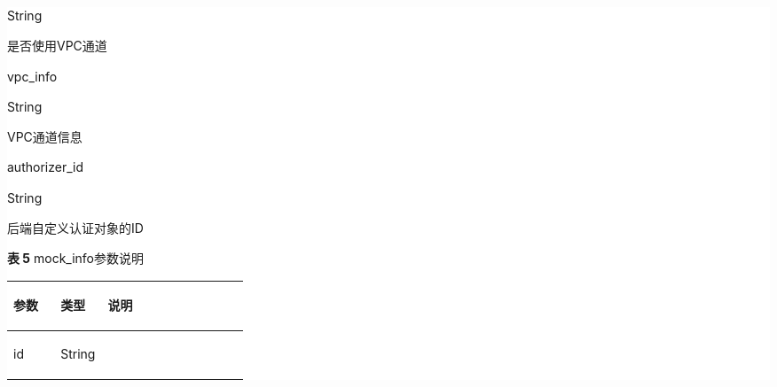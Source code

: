 <td class="cellrowborder" valign="top" width="20%" headers="mcps1.2.4.1.2 "><p id="zh-cn_topic_0118921498_p55027277"><a name="zh-cn_topic_0118921498_p55027277"></a><a name="zh-cn_topic_0118921498_p55027277"></a>String</p>
</td>
<td class="cellrowborder" valign="top" width="60%" headers="mcps1.2.4.1.3 "><p id="zh-cn_topic_0118921498_p28024434"><a name="zh-cn_topic_0118921498_p28024434"></a><a name="zh-cn_topic_0118921498_p28024434"></a>是否使用VPC通道</p>
</td>
</tr>
<tr id="zh-cn_topic_0118921498_row50893320"><td class="cellrowborder" valign="top" width="20%" headers="mcps1.2.4.1.1 "><p id="zh-cn_topic_0118921498_p28718221"><a name="zh-cn_topic_0118921498_p28718221"></a><a name="zh-cn_topic_0118921498_p28718221"></a>vpc_info</p>
</td>
<td class="cellrowborder" valign="top" width="20%" headers="mcps1.2.4.1.2 "><p id="zh-cn_topic_0118921498_p44474542"><a name="zh-cn_topic_0118921498_p44474542"></a><a name="zh-cn_topic_0118921498_p44474542"></a>String</p>
</td>
<td class="cellrowborder" valign="top" width="60%" headers="mcps1.2.4.1.3 "><p id="zh-cn_topic_0118921498_p45668181"><a name="zh-cn_topic_0118921498_p45668181"></a><a name="zh-cn_topic_0118921498_p45668181"></a>VPC通道信息</p>
</td>
</tr>
<tr id="zh-cn_topic_0118921498_row96871627153314"><td class="cellrowborder" valign="top" width="20%" headers="mcps1.2.4.1.1 "><p id="zh-cn_topic_0118921498_p8505203193315"><a name="zh-cn_topic_0118921498_p8505203193315"></a><a name="zh-cn_topic_0118921498_p8505203193315"></a>authorizer_id</p>
</td>
<td class="cellrowborder" valign="top" width="20%" headers="mcps1.2.4.1.2 "><p id="zh-cn_topic_0118921498_p2585332331"><a name="zh-cn_topic_0118921498_p2585332331"></a><a name="zh-cn_topic_0118921498_p2585332331"></a>String</p>
</td>
<td class="cellrowborder" valign="top" width="60%" headers="mcps1.2.4.1.3 "><p id="zh-cn_topic_0118921498_p9477136123312"><a name="zh-cn_topic_0118921498_p9477136123312"></a><a name="zh-cn_topic_0118921498_p9477136123312"></a>后端自定义认证对象的ID</p>
</td>
</tr>
</tbody>
</table>

**表 5**  mock\_info参数说明

<a name="zh-cn_topic_0118921498_table8360445"></a>
<table><thead align="left"><tr id="zh-cn_topic_0118921498_row61660858"><th class="cellrowborder" valign="top" width="20%" id="mcps1.2.4.1.1"><p id="zh-cn_topic_0118921498_p28473615"><a name="zh-cn_topic_0118921498_p28473615"></a><a name="zh-cn_topic_0118921498_p28473615"></a>参数</p>
</th>
<th class="cellrowborder" valign="top" width="20%" id="mcps1.2.4.1.2"><p id="zh-cn_topic_0118921498_p24661464"><a name="zh-cn_topic_0118921498_p24661464"></a><a name="zh-cn_topic_0118921498_p24661464"></a>类型</p>
</th>
<th class="cellrowborder" valign="top" width="60%" id="mcps1.2.4.1.3"><p id="zh-cn_topic_0118921498_p51421566"><a name="zh-cn_topic_0118921498_p51421566"></a><a name="zh-cn_topic_0118921498_p51421566"></a>说明</p>
</th>
</tr>
</thead>
<tbody><tr id="zh-cn_topic_0118921498_row4397288"><td class="cellrowborder" valign="top" width="20%" headers="mcps1.2.4.1.1 "><p id="zh-cn_topic_0118921498_p20636030"><a name="zh-cn_topic_0118921498_p20636030"></a><a name="zh-cn_topic_0118921498_p20636030"></a>id</p>
</td>
<td class="cellrowborder" valign="top" width="20%" headers="mcps1.2.4.1.2 "><p id="zh-cn_topic_0118921498_p60905770"><a name="zh-cn_topic_0118921498_p60905770"></a><a name="zh-cn_topic_0118921498_p60905770"></a>String</p>
</td>